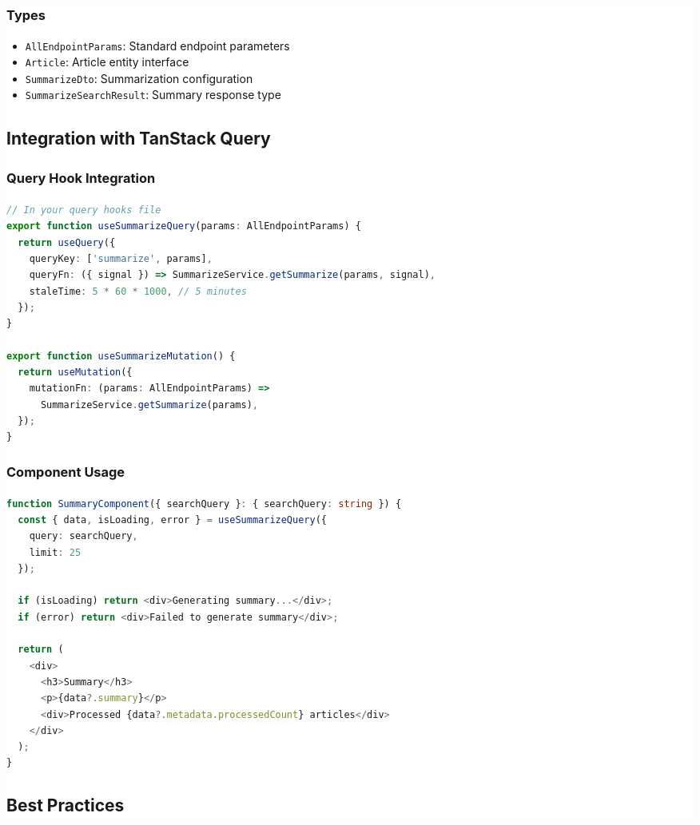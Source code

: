 ### Types
- `AllEndpointParams`: Standard endpoint parameters
- `Article`: Article entity interface
- `SummarizeDto`: Summarization configuration
- `SummarizeSearchResult`: Summary response type

## Integration with TanStack Query

### Query Hook Integration

```typescript
// In your query hooks file
export function useSummarizeQuery(params: AllEndpointParams) {
  return useQuery({
    queryKey: ['summarize', params],
    queryFn: ({ signal }) => SummarizeService.getSummarize(params, signal),
    staleTime: 5 * 60 * 1000, // 5 minutes
  });
}

export function useSummarizeMutation() {
  return useMutation({
    mutationFn: (params: AllEndpointParams) => 
      SummarizeService.getSummarize(params),
  });
}
```

### Component Usage

```typescript
function SummaryComponent({ searchQuery }: { searchQuery: string }) {
  const { data, isLoading, error } = useSummarizeQuery({
    query: searchQuery,
    limit: 25
  });

  if (isLoading) return <div>Generating summary...</div>;
  if (error) return <div>Failed to generate summary</div>;

  return (
    <div>
      <h3>Summary</h3>
      <p>{data?.summary}</p>
      <div>Processed {data?.metadata.processedCount} articles</div>
    </div>
  );
}
```

## Best Practices
